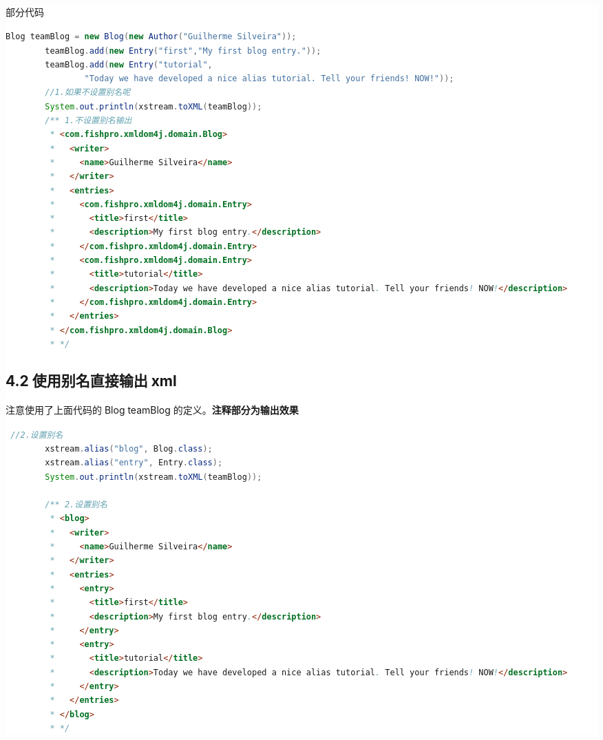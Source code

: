 部分代码
```java
Blog teamBlog = new Blog(new Author("Guilherme Silveira"));
        teamBlog.add(new Entry("first","My first blog entry."));
        teamBlog.add(new Entry("tutorial",
                "Today we have developed a nice alias tutorial. Tell your friends! NOW!"));
        //1.如果不设置别名呢
        System.out.println(xstream.toXML(teamBlog));
        /** 1.不设置别名输出
         * <com.fishpro.xmldom4j.domain.Blog>
         *   <writer>
         *     <name>Guilherme Silveira</name>
         *   </writer>
         *   <entries>
         *     <com.fishpro.xmldom4j.domain.Entry>
         *       <title>first</title>
         *       <description>My first blog entry.</description>
         *     </com.fishpro.xmldom4j.domain.Entry>
         *     <com.fishpro.xmldom4j.domain.Entry>
         *       <title>tutorial</title>
         *       <description>Today we have developed a nice alias tutorial. Tell your friends! NOW!</description>
         *     </com.fishpro.xmldom4j.domain.Entry>
         *   </entries>
         * </com.fishpro.xmldom4j.domain.Blog>
         * */
```
 
## 4.2 使用别名直接输出 xml

注意使用了上面代码的 Blog teamBlog  的定义。**注释部分为输出效果**

```java
 //2.设置别名
        xstream.alias("blog", Blog.class);
        xstream.alias("entry", Entry.class);
        System.out.println(xstream.toXML(teamBlog));

        /** 2.设置别名
         * <blog>
         *   <writer>
         *     <name>Guilherme Silveira</name>
         *   </writer>
         *   <entries>
         *     <entry>
         *       <title>first</title>
         *       <description>My first blog entry.</description>
         *     </entry>
         *     <entry>
         *       <title>tutorial</title>
         *       <description>Today we have developed a nice alias tutorial. Tell your friends! NOW!</description>
         *     </entry>
         *   </entries>
         * </blog>
         * */
```
